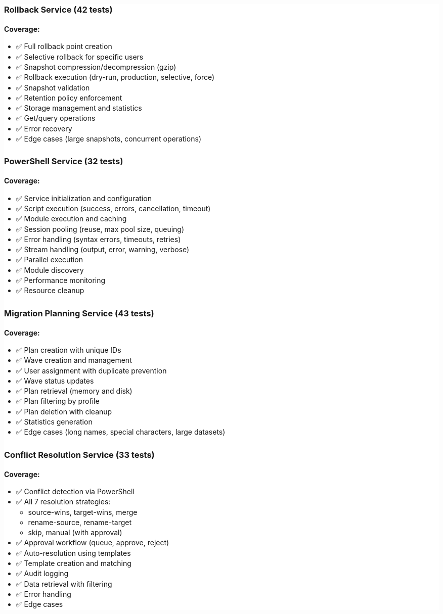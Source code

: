 ### Rollback Service (42 tests)
**Coverage:**
- ✅ Full rollback point creation
- ✅ Selective rollback for specific users
- ✅ Snapshot compression/decompression (gzip)
- ✅ Rollback execution (dry-run, production, selective, force)
- ✅ Snapshot validation
- ✅ Retention policy enforcement
- ✅ Storage management and statistics
- ✅ Get/query operations
- ✅ Error recovery
- ✅ Edge cases (large snapshots, concurrent operations)

### PowerShell Service (32 tests)
**Coverage:**
- ✅ Service initialization and configuration
- ✅ Script execution (success, errors, cancellation, timeout)
- ✅ Module execution and caching
- ✅ Session pooling (reuse, max pool size, queuing)
- ✅ Error handling (syntax errors, timeouts, retries)
- ✅ Stream handling (output, error, warning, verbose)
- ✅ Parallel execution
- ✅ Module discovery
- ✅ Performance monitoring
- ✅ Resource cleanup

### Migration Planning Service (43 tests)
**Coverage:**
- ✅ Plan creation with unique IDs
- ✅ Wave creation and management
- ✅ User assignment with duplicate prevention
- ✅ Wave status updates
- ✅ Plan retrieval (memory and disk)
- ✅ Plan filtering by profile
- ✅ Plan deletion with cleanup
- ✅ Statistics generation
- ✅ Edge cases (long names, special characters, large datasets)

### Conflict Resolution Service (33 tests)
**Coverage:**
- ✅ Conflict detection via PowerShell
- ✅ All 7 resolution strategies:
  - source-wins, target-wins, merge
  - rename-source, rename-target
  - skip, manual (with approval)
- ✅ Approval workflow (queue, approve, reject)
- ✅ Auto-resolution using templates
- ✅ Template creation and matching
- ✅ Audit logging
- ✅ Data retrieval with filtering
- ✅ Error handling
- ✅ Edge cases
